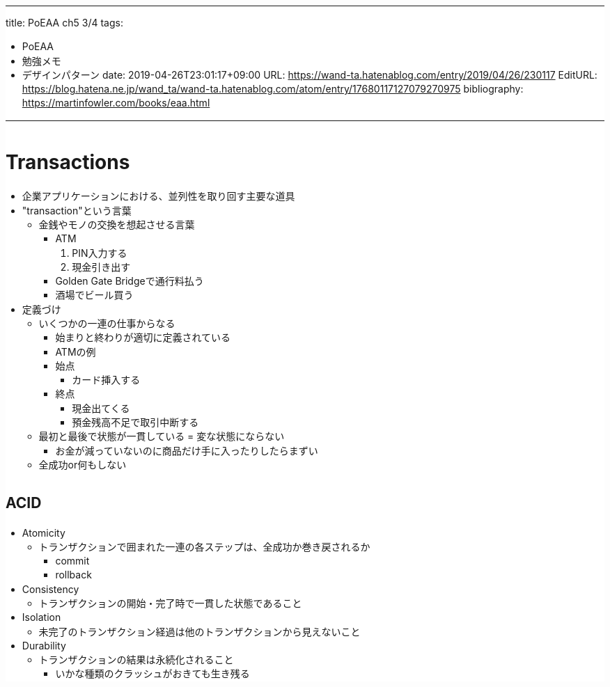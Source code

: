 ---
title: PoEAA ch5 3/4
tags:
- PoEAA
- 勉強メモ
- デザインパターン
date: 2019-04-26T23:01:17+09:00
URL: https://wand-ta.hatenablog.com/entry/2019/04/26/230117
EditURL: https://blog.hatena.ne.jp/wand_ta/wand-ta.hatenablog.com/atom/entry/17680117127079270975
bibliography: https://martinfowler.com/books/eaa.html
-------------------------------------

# Transactions

- 企業アプリケーションにおける、並列性を取り回す主要な道具
- "transaction"という言葉
    - 金銭やモノの交換を想起させる言葉
        - ATM
            1. PIN入力する
            1. 現金引き出す
        - Golden Gate Bridgeで通行料払う
        - 酒場でビール買う
- 定義づけ
    - いくつかの一連の仕事からなる
        - 始まりと終わりが適切に定義されている
        - ATMの例
        - 始点
            - カード挿入する
        - 終点
            - 現金出てくる
            - 預金残高不足で取引中断する
    - 最初と最後で状態が一貫している = 変な状態にならない
        - お金が減っていないのに商品だけ手に入ったりしたらまずい
    - 全成功or何もしない
    

## ACID

- Atomicity
    - トランザクションで囲まれた一連の各ステップは、全成功か巻き戻されるか
        - commit
        - rollback
- Consistency
    - トランザクションの開始・完了時で一貫した状態であること
- Isolation
    - 未完了のトランザクション経過は他のトランザクションから見えないこと
- Durability
    - トランザクションの結果は永続化されること
        - いかな種類のクラッシュがおきても生き残る

